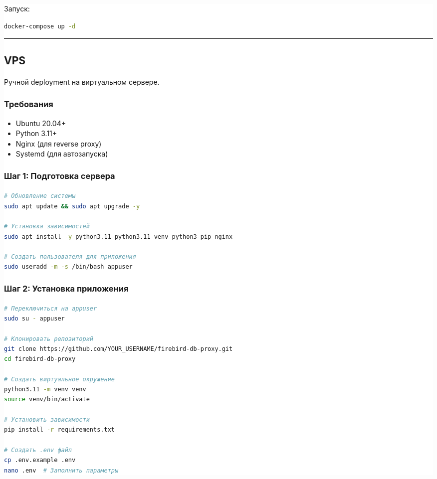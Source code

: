 Запуск:

```bash
docker-compose up -d
```

---

## VPS

Ручной deployment на виртуальном сервере.

### Требования

- Ubuntu 20.04+
- Python 3.11+
- Nginx (для reverse proxy)
- Systemd (для автозапуска)

### Шаг 1: Подготовка сервера

```bash
# Обновление системы
sudo apt update && sudo apt upgrade -y

# Установка зависимостей
sudo apt install -y python3.11 python3.11-venv python3-pip nginx

# Создать пользователя для приложения
sudo useradd -m -s /bin/bash appuser
```

### Шаг 2: Установка приложения

```bash
# Переключиться на appuser
sudo su - appuser

# Клонировать репозиторий
git clone https://github.com/YOUR_USERNAME/firebird-db-proxy.git
cd firebird-db-proxy

# Создать виртуальное окружение
python3.11 -m venv venv
source venv/bin/activate

# Установить зависимости
pip install -r requirements.txt

# Создать .env файл
cp .env.example .env
nano .env  # Заполнить параметры
```
